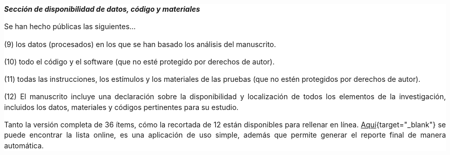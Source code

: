 **_Sección de disponibilidad de datos, código y materiales_**

<div style="text-align: justify">

Se han hecho públicas las siguientes…

(9) los datos (procesados) en los que se han basado los análisis del manuscrito.

(10) todo el código y el software (que no esté protegido por derechos de autor).

(11) todas las instrucciones, los estímulos y los materiales de las pruebas (que no estén protegidos por derechos de autor).

(12) El manuscrito incluye una declaración sobre la disponibilidad y localización de todos los elementos de la investigación, incluidos los datos, materiales y códigos pertinentes para su estudio.

Tanto la versión completa de 36 ítems, cómo la recortada de 12 están disponibles para rellenar en línea. [Aquí](http://www.shinyapps.org/apps/TransparencyChecklist/){target="_blank"} se puede encontrar la lista online, es una aplicación de uso simple, además que permite generar el reporte final de manera automática.
